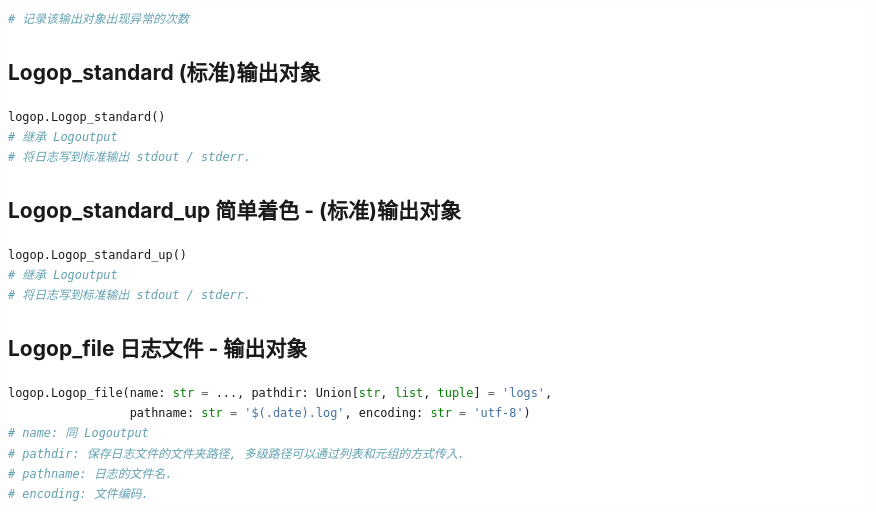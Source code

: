 ```Python
# 记录该输出对象出现异常的次数
```



## Logop_standard (标准)输出对象

```Python
logop.Logop_standard()
# 继承 Logoutput
# 将日志写到标准输出 stdout / stderr.
```



## Logop_standard_up 简单着色 - (标准)输出对象

```Python
logop.Logop_standard_up()
# 继承 Logoutput
# 将日志写到标准输出 stdout / stderr.
```



## Logop_file 日志文件 - 输出对象

```Python
logop.Logop_file(name: str = ..., pathdir: Union[str, list, tuple] = 'logs',
                 pathname: str = '$(.date).log', encoding: str = 'utf-8')
# name: 同 Logoutput
# pathdir: 保存日志文件的文件夹路径, 多级路径可以通过列表和元组的方式传入.
# pathname: 日志的文件名.
# encoding: 文件编码.
```
